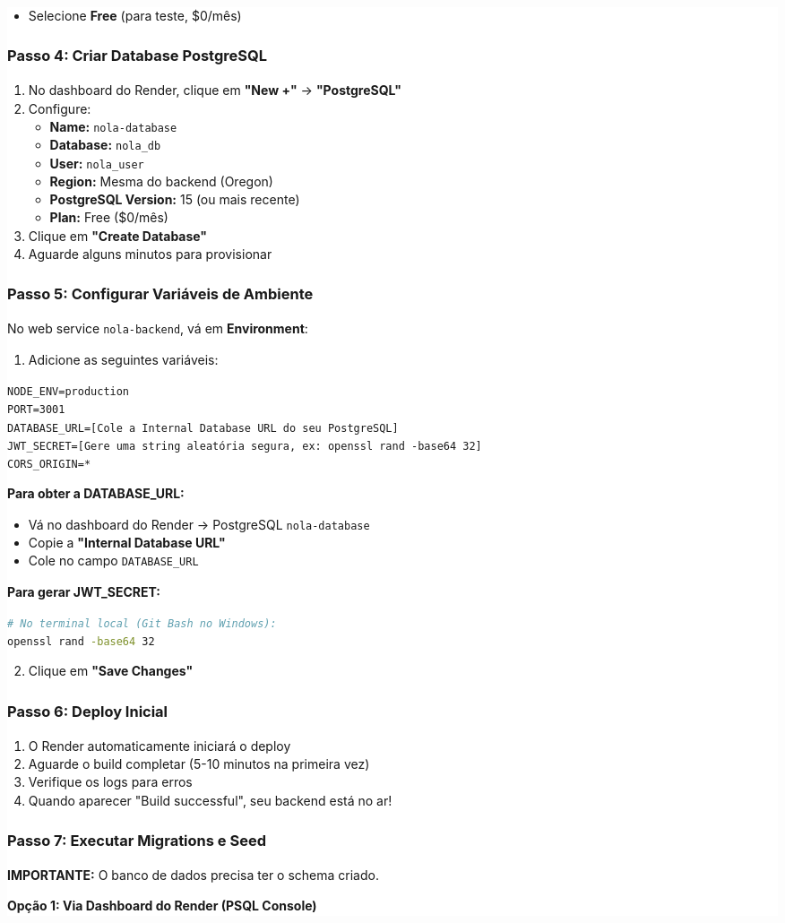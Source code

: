 - Selecione **Free** (para teste, $0/mês)

### Passo 4: Criar Database PostgreSQL

1. No dashboard do Render, clique em **"New +"** → **"PostgreSQL"**
2. Configure:
   - **Name:** `nola-database`
   - **Database:** `nola_db`
   - **User:** `nola_user`
   - **Region:** Mesma do backend (Oregon)
   - **PostgreSQL Version:** 15 (ou mais recente)
   - **Plan:** Free ($0/mês)
3. Clique em **"Create Database"**
4. Aguarde alguns minutos para provisionar

### Passo 5: Configurar Variáveis de Ambiente

No web service `nola-backend`, vá em **Environment**:

1. Adicione as seguintes variáveis:

```
NODE_ENV=production
PORT=3001
DATABASE_URL=[Cole a Internal Database URL do seu PostgreSQL]
JWT_SECRET=[Gere uma string aleatória segura, ex: openssl rand -base64 32]
CORS_ORIGIN=*
```

**Para obter a DATABASE_URL:**

- Vá no dashboard do Render → PostgreSQL `nola-database`
- Copie a **"Internal Database URL"**
- Cole no campo `DATABASE_URL`

**Para gerar JWT_SECRET:**

```bash
# No terminal local (Git Bash no Windows):
openssl rand -base64 32
```

2. Clique em **"Save Changes"**

### Passo 6: Deploy Inicial

1. O Render automaticamente iniciará o deploy
2. Aguarde o build completar (5-10 minutos na primeira vez)
3. Verifique os logs para erros
4. Quando aparecer "Build successful", seu backend está no ar!

### Passo 7: Executar Migrations e Seed

**IMPORTANTE:** O banco de dados precisa ter o schema criado.

**Opção 1: Via Dashboard do Render (PSQL Console)**
